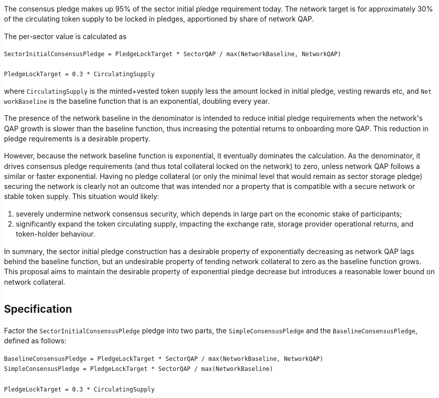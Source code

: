 The consensus pledge makes up 95% of the sector initial pledge requirement today.
The network target is for approximately 30% of the circulating token supply to be locked in pledges,
apportioned by share of network QAP.

The per-sector value is calculated as
```
SectorInitialConsensusPledge = PledgeLockTarget * SectorQAP / max(NetworkBaseline, NetworkQAP)

PledgeLockTarget = 0.3 * CirculatingSupply
```
where `CirculatingSupply` is the minted+vested token supply less the amount locked in initial pledge, vesting rewards etc,
and `NetworkBaseline` is the baseline function that is an exponential, doubling every year.

The presence of the network baseline in the denominator is intended to reduce initial pledge requirements when
the network's QAP growth is slower than the baseline function,
thus increasing the potential returns to onboarding more QAP.
This reduction in pledge requirements is a desirable property.

However, because the network baseline function is exponential, it eventually dominates the calculation.
As the denominator, it drives consensus pledge requirements (and thus total collateral locked on the network) to zero,
unless network QAP follows a similar or faster exponential.
Having no pledge collateral (or only the minimal level that would remain as sector storage pledge) 
securing the network is clearly not an outcome that was intended 
nor a property that is compatible with a secure network or stable token supply.
This situation would likely:
1. severely undermine network consensus security, which depends in large part on the economic stake of participants;
2. significantly expand the token circulating supply, impacting the exchange rate,
   storage provider operational returns, and token-holder behaviour.

In summary, the sector initial pledge construction has a desirable property of exponentially decreasing
as network QAP lags behind the baseline function,
but an undesirable property of tending network collateral to zero as the baseline function grows.
This proposal aims to maintain the desirable property of exponential pledge decrease but introduces
a reasonable lower bound on network collateral.


## Specification
Factor the `SectorInitialConsensusPledge` pledge into two parts, the `SimpleConsensusPledge` and the `BaselineConsensusPledge`, defined as follows:

```
BaselineConsensusPledge = PledgeLockTarget * SectorQAP / max(NetworkBaseline, NetworkQAP)
SimpleConsensusPledge = PledgeLockTarget * SectorQAP / max(NetworkBaseline)

PledgeLockTarget = 0.3 * CirculatingSupply
```
